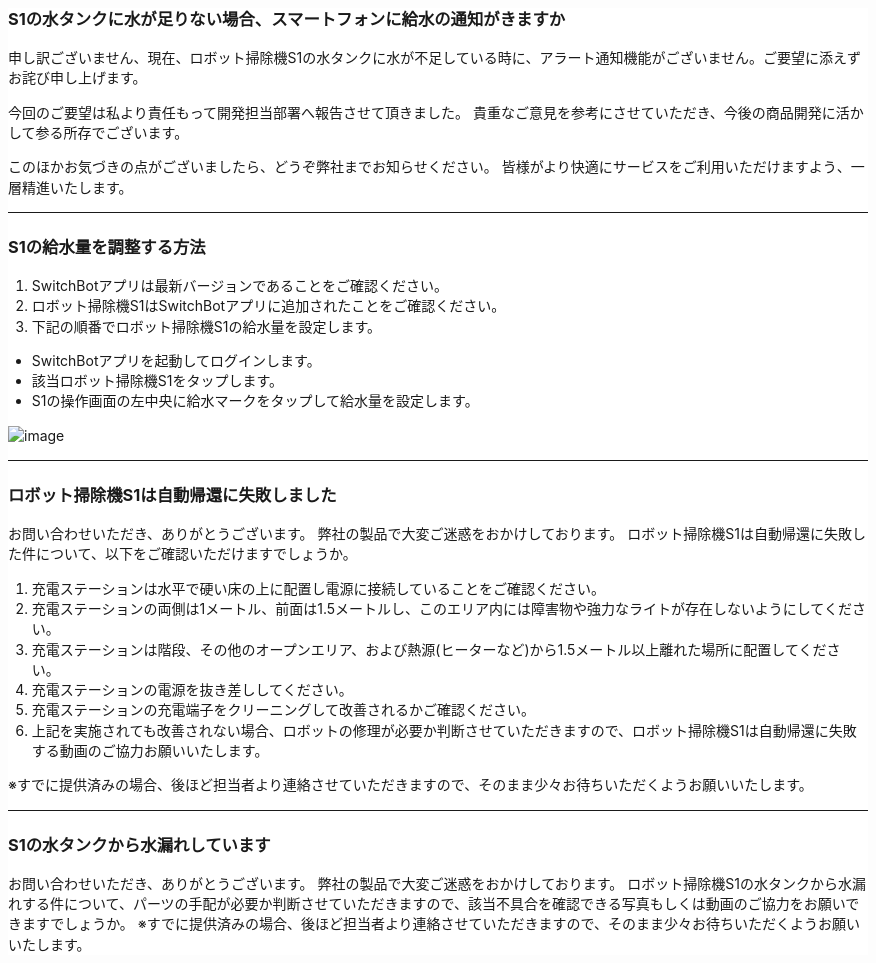 ### S1の水タンクに水が足りない場合、スマートフォンに給水の通知がきますか

申し訳ございません、現在、ロボット掃除機S1の水タンクに水が不足している時に、アラート通知機能がございません。ご要望に添えずお詫び申し上げます。

今回のご要望は私より責任もって開発担当部署へ報告させて頂きました。
貴重なご意見を参考にさせていただき、今後の商品開発に活かして参る所存でございます。
 
このほかお気づきの点がございましたら、どうぞ弊社までお知らせください。
皆様がより快適にサービスをご利用いただけますよう、一層精進いたします。

---
### S1の給水量を調整する方法

1. SwitchBotアプリは最新バージョンであることをご確認ください。
2. ロボット掃除機S1はSwitchBotアプリに追加されたことをご確認ください。
3. 下記の順番でロボット掃除機S1の給水量を設定します。
- SwitchBotアプリを起動してログインします。
- 該当ロボット掃除機S1をタップします。
- S1の操作画面の左中央に給水マークをタップして給水量を設定します。

![image](https://github.com/user-attachments/assets/11d1f33a-4083-4987-af2b-460adc62eb06)


---
### ロボット掃除機S1は自動帰還に失敗しました

お問い合わせいただき、ありがとうございます。
弊社の製品で大変ご迷惑をおかけしております。
ロボット掃除機S1は自動帰還に失敗した件について、以下をご確認いただけますでしょうか。
1. 充電ステーションは水平で硬い床の上に配置し電源に接続していることをご確認ください。
2. 充電ステーションの両側は1メートル、前面は1.5メートルし、このエリア内には障害物や強力なライトが存在しないようにしてください。
3. 充電ステーションは階段、その他のオープンエリア、および熱源(ヒーターなど)から1.5メートル以上離れた場所に配置してください。
4. 充電ステーションの電源を抜き差ししてください。
5. 充電ステーションの充電端子をクリーニングして改善されるかご確認ください。
6. 上記を実施されても改善されない場合、ロボットの修理が必要か判断させていただきますので、ロボット掃除機S1は自動帰還に失敗する動画のご協力お願いいたします。

※すでに提供済みの場合、後ほど担当者より連絡させていただきますので、そのまま少々お待ちいただくようお願いいたします。

---
### S1の水タンクから水漏れしています

お問い合わせいただき、ありがとうございます。
弊社の製品で大変ご迷惑をおかけしております。
ロボット掃除機S1の水タンクから水漏れする件について、パーツの手配が必要か判断させていただきますので、該当不具合を確認できる写真もしくは動画のご協力をお願いできますでしょうか。
※すでに提供済みの場合、後ほど担当者より連絡させていただきますので、そのまま少々お待ちいただくようお願いいたします。

